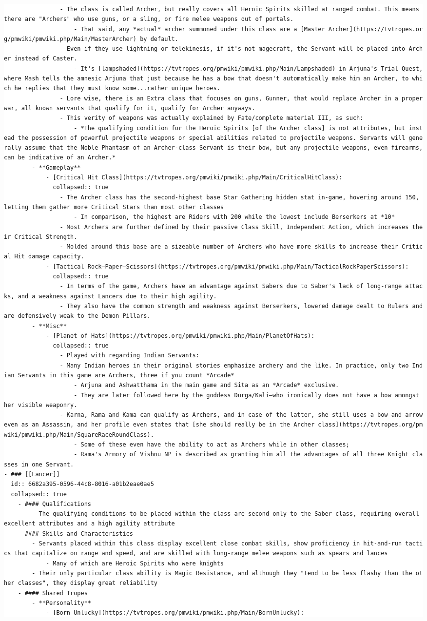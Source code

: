 					- The class is called Archer, but really covers all Heroic Spirits skilled at ranged combat. This means there are "Archers" who use guns, or a sling, or fire melee weapons out of portals.
						- That said, any *actual* archer summoned under this class are a [Master Archer](https://tvtropes.org/pmwiki/pmwiki.php/Main/MasterArcher) by default.
					- Even if they use lightning or telekinesis, if it's not magecraft, the Servant will be placed into Archer instead of Caster.
						- It's [lampshaded](https://tvtropes.org/pmwiki/pmwiki.php/Main/Lampshaded) in Arjuna's Trial Quest, where Mash tells the amnesic Arjuna that just because he has a bow that doesn't automatically make him an Archer, to which he replies that they must know some...rather unique heroes.
					- Lore wise, there is an Extra class that focuses on guns, Gunner, that would replace Archer in a proper war, all known servants that qualify for it, qualify for Archer anyways.
					- This verity of weapons was actually explained by Fate/complete material III, as such:
						- *The qualifying condition for the Heroic Spirits [of the Archer class] is not attributes, but instead the possession of powerful projectile weapons or special abilities related to projectile weapons. Servants will generally assume that the Noble Phantasm of an Archer-class Servant is their bow, but any projectile weapons, even firearms, can be indicative of an Archer.*
			- **Gameplay**
				- [Critical Hit Class](https://tvtropes.org/pmwiki/pmwiki.php/Main/CriticalHitClass):
				  collapsed:: true
					- The Archer class has the second-highest base Star Gathering hidden stat in-game, hovering around 150, letting them gather more Critical Stars than most other classes
						- In comparison, the highest are Riders with 200 while the lowest include Berserkers at *10*
					- Most Archers are further defined by their passive Class Skill, Independent Action, which increases their Critical Strength.
					- Molded around this base are a sizeable number of Archers who have more skills to increase their Critical Hit damage capacity.
				- [Tactical Rock–Paper–Scissors](https://tvtropes.org/pmwiki/pmwiki.php/Main/TacticalRockPaperScissors):
				  collapsed:: true
					- In terms of the game, Archers have an advantage against Sabers due to Saber's lack of long-range attacks, and a weakness against Lancers due to their high agility.
					- They also have the common strength and weakness against Berserkers, lowered damage dealt to Rulers and are defensively weak to the Demon Pillars.
			- **Misc**
				- [Planet of Hats](https://tvtropes.org/pmwiki/pmwiki.php/Main/PlanetOfHats):
				  collapsed:: true
					- Played with regarding Indian Servants:
					- Many Indian heroes in their original stories emphasize archery and the like. In practice, only two Indian Servants in this game are Archers, three if you count *Arcade*
						- Arjuna and Ashwatthama in the main game and Sita as an *Arcade* exclusive.
						- They are later followed here by the goddess Durga/Kali—who ironically does not have a bow amongst her visible weaponry.
					- Karna, Rama and Kama can qualify as Archers, and in case of the latter, she still uses a bow and arrow even as an Assassin, and her profile even states that [she should really be in the Archer class](https://tvtropes.org/pmwiki/pmwiki.php/Main/SquareRaceRoundClass).
						- Some of these even have the ability to act as Archers while in other classes;
						- Rama's Armory of Vishnu NP is described as granting him all the advantages of all three Knight classes in one Servant.
	- ### [[Lancer]]
	  id:: 6682a395-0596-44c8-8016-a01b2eae0ae5
	  collapsed:: true
		- #### Qualifications
			- The qualifying conditions to be placed within the class are second only to the Saber class, requiring overall excellent attributes and a high agility attribute
		- #### Skills and Characteristics
			- Servants placed within this class display excellent close combat skills, show proficiency in hit-and-run tactics that capitalize on range and speed, and are skilled with long-range melee weapons such as spears and lances
				- Many of which are Heroic Spirits who were knights
			- Their only particular class ability is Magic Resistance, and although they "tend to be less flashy than the other classes", they display great reliability
		- #### Shared Tropes
			- **Personality**
				- [Born Unlucky](https://tvtropes.org/pmwiki/pmwiki.php/Main/BornUnlucky):